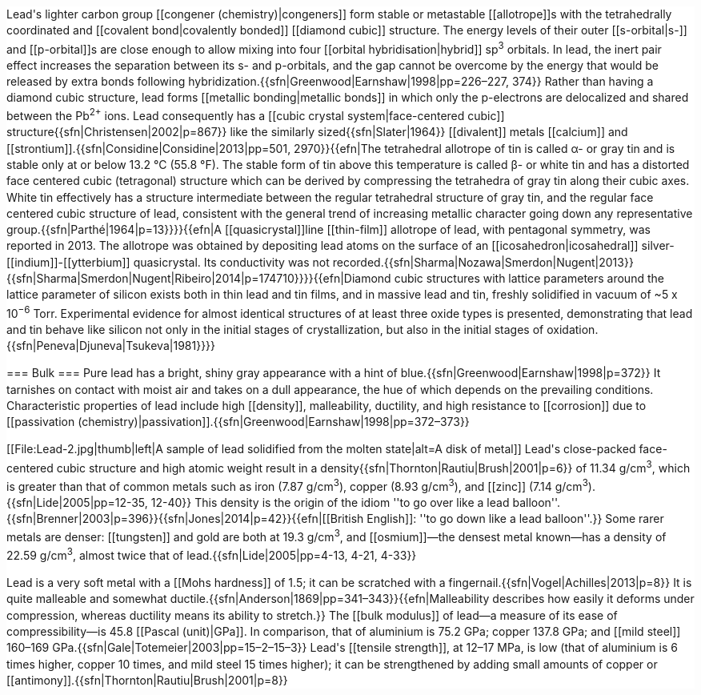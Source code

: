 Lead's lighter carbon group [[congener (chemistry)|congeners]] form stable or metastable [[allotrope]]s with the tetrahedrally coordinated and [[covalent bond|covalently bonded]] [[diamond cubic]] structure. The energy levels of their outer [[s-orbital|s-]] and [[p-orbital]]s are close enough to allow mixing into four [[orbital hybridisation|hybrid]] sp<sup>3</sup> orbitals. In lead, the inert pair effect increases the separation between its s- and p-orbitals, and the gap cannot be overcome by the energy that would be released by extra bonds following hybridization.{{sfn|Greenwood|Earnshaw|1998|pp=226–227, 374}} Rather than having a diamond cubic structure, lead forms [[metallic bonding|metallic bonds]] in which only the p-electrons are delocalized and shared between the Pb<sup>2+</sup> ions. Lead consequently has a [[cubic crystal system|face-centered cubic]] structure{{sfn|Christensen|2002|p=867}} like the similarly sized{{sfn|Slater|1964}} [[divalent]] metals [[calcium]] and [[strontium]].{{sfn|Considine|Considine|2013|pp=501, 2970}}{{efn|The tetrahedral allotrope of tin is called α- or gray tin and is stable only at or below 13.2&nbsp;°C (55.8&nbsp;°F). The stable form of tin above this temperature is called β- or white tin and has a distorted face centered cubic (tetragonal) structure which can be derived by compressing the tetrahedra of gray tin along their cubic axes. White tin effectively has a structure intermediate between the regular tetrahedral structure of gray tin, and the regular face centered cubic structure of lead, consistent with the general trend of increasing metallic character going down any representative group.{{sfn|Parthé|1964|p=13}}}}{{efn|A [[quasicrystal]]line [[thin-film]] allotrope of lead, with pentagonal symmetry, was reported in 2013. The allotrope was obtained by depositing lead atoms on the surface of an [[icosahedron|icosahedral]] silver-[[indium]]-[[ytterbium]] quasicrystal. Its conductivity was not recorded.{{sfn|Sharma|Nozawa|Smerdon|Nugent|2013}}{{sfn|Sharma|Smerdon|Nugent|Ribeiro|2014|p=174710}}}}{{efn|Diamond cubic structures with lattice parameters around the lattice parameter of silicon exists both in thin lead and tin films, and in massive lead and tin, freshly solidified in vacuum of ~5 x 10<sup>−6</sup> Torr. Experimental evidence for almost identical structures of at least three oxide types is presented, demonstrating that lead and tin behave like silicon not only in the initial stages of crystallization, but also in the initial stages of oxidation.{{sfn|Peneva|Djuneva|Tsukeva|1981}}}}

=== Bulk ===
Pure lead has a bright, shiny gray appearance with a hint of blue.{{sfn|Greenwood|Earnshaw|1998|p=372}} It tarnishes on contact with moist air and takes on a dull appearance, the hue of which depends on the prevailing conditions. Characteristic properties of lead include high [[density]], malleability, ductility, and high resistance to [[corrosion]] due to [[passivation (chemistry)|passivation]].{{sfn|Greenwood|Earnshaw|1998|pp=372–373}}

[[File:Lead-2.jpg|thumb|left|A sample of lead solidified from the molten state|alt=A disk of metal]]
Lead's close-packed face-centered cubic structure and high atomic weight result in a density{{sfn|Thornton|Rautiu|Brush|2001|p=6}} of 11.34&nbsp;g/cm<sup>3</sup>, which is greater than that of common metals such as iron (7.87&nbsp;g/cm<sup>3</sup>), copper (8.93&nbsp;g/cm<sup>3</sup>), and [[zinc]] (7.14&nbsp;g/cm<sup>3</sup>).{{sfn|Lide|2005|pp=12-35, 12-40}} This density is the origin of the idiom ''to go over like a lead balloon''.{{sfn|Brenner|2003|p=396}}{{sfn|Jones|2014|p=42}}{{efn|[[British English]]: ''to go down like a lead balloon''.}} Some rarer metals are denser: [[tungsten]] and gold are both at 19.3&nbsp;g/cm<sup>3</sup>, and [[osmium]]—the densest metal known—has a density of 22.59&nbsp;g/cm<sup>3</sup>, almost twice that of lead.{{sfn|Lide|2005|pp=4-13, 4-21, 4-33}}

Lead is a very soft metal with a [[Mohs hardness]] of 1.5; it can be scratched with a fingernail.{{sfn|Vogel|Achilles|2013|p=8}} It is quite malleable and somewhat ductile.{{sfn|Anderson|1869|pp=341–343}}{{efn|Malleability describes how easily it deforms under compression, whereas ductility means its ability to stretch.}} The [[bulk modulus]] of lead—a measure of its ease of compressibility—is 45.8&nbsp;[[Pascal (unit)|GPa]]. In comparison, that of aluminium is 75.2&nbsp;GPa; copper 137.8&nbsp;GPa; and [[mild steel]] 160–169&nbsp;GPa.{{sfn|Gale|Totemeier|2003|pp=15–2–15–3}} Lead's [[tensile strength]], at 12–17 MPa, is low (that of aluminium is 6 times higher, copper 10 times, and mild steel 15 times higher); it can be strengthened by adding small amounts of copper or [[antimony]].{{sfn|Thornton|Rautiu|Brush|2001|p=8}}
